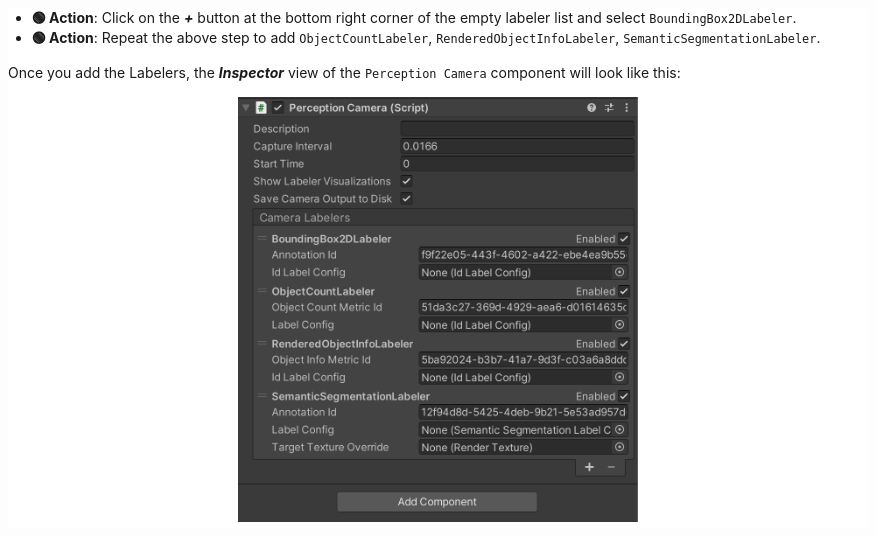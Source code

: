 * **:green_circle: Action**: Click on the _**+**_ button at the bottom right corner of the empty labeler list and select `BoundingBox2DLabeler`.
* **:green_circle: Action**: Repeat the above step to add `ObjectCountLabeler`, `RenderedObjectInfoLabeler`, `SemanticSegmentationLabeler`. 

Once you add the Labelers, the _**Inspector**_ view of the `Perception Camera` component will look like this:

<p align="center">
<img src="Images/pc_labelers_added.png" width="400"/>
</p>
